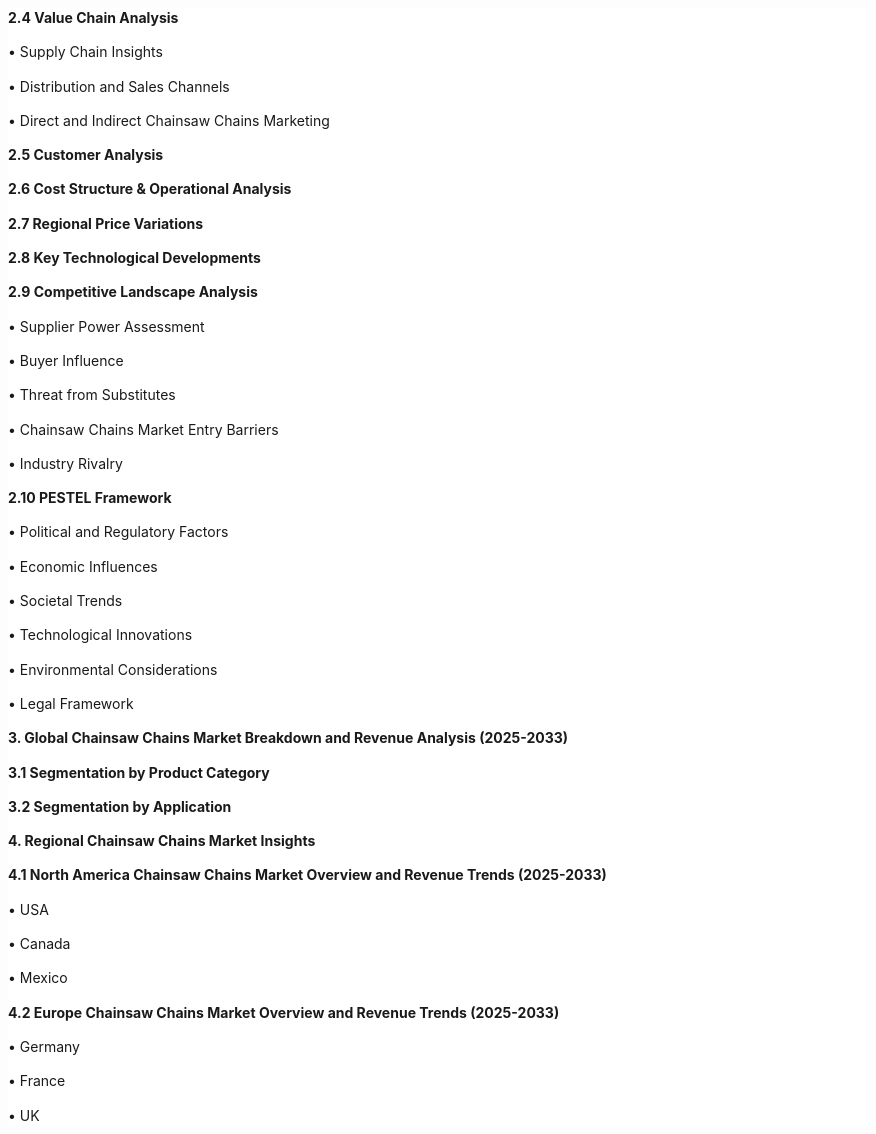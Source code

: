 <strong>2.4 Value Chain Analysis</strong>

• Supply Chain Insights

• Distribution and Sales Channels

• Direct and Indirect Chainsaw Chains Marketing

<strong>2.5 Customer Analysis</strong>

<strong>2.6 Cost Structure & Operational Analysis</strong>

<strong>2.7 Regional Price Variations</strong>

<strong>2.8 Key Technological Developments</strong>

<strong>2.9 Competitive Landscape Analysis</strong>

• Supplier Power Assessment

• Buyer Influence

• Threat from Substitutes

• Chainsaw Chains Market Entry Barriers

• Industry Rivalry

<strong>2.10 PESTEL Framework</strong>

• Political and Regulatory Factors

• Economic Influences

• Societal Trends

• Technological Innovations

• Environmental Considerations

• Legal Framework

<strong>3. Global Chainsaw Chains Market Breakdown and Revenue Analysis (2025-2033)</strong>

<strong>3.1 Segmentation by Product Category</strong>

<strong>3.2 Segmentation by Application</strong>

<strong>4. Regional Chainsaw Chains Market Insights</strong>

<strong>4.1 North America Chainsaw Chains Market Overview and Revenue Trends (2025-2033)</strong>

• USA

• Canada

• Mexico

<strong>4.2 Europe Chainsaw Chains Market Overview and Revenue Trends (2025-2033)</strong>

• Germany

• France

• UK

